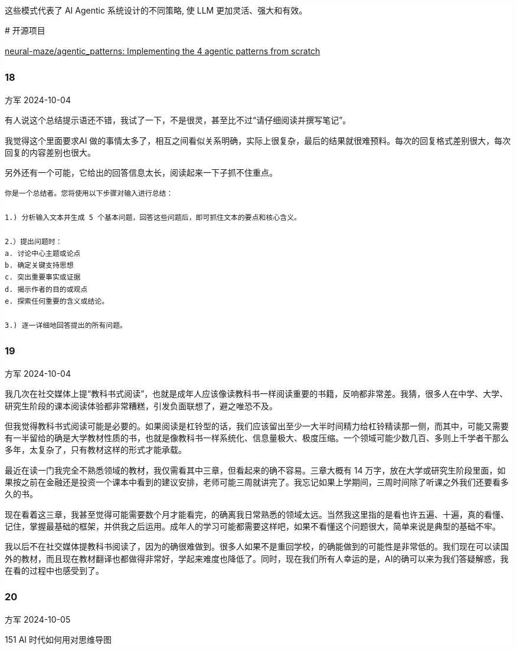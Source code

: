 这些模式代表了 AI Agentic 系统设计的不同策略, 使 LLM 更加灵活、强大和有效。

\# 开源项目

[neural-maze/agentic\_patterns: Implementing the 4 agentic patterns from scratch](https://github.com/neural-maze/agentic_patterns)

### 18

方军 2024-10-04


有人说这个总结提示语还不错，我试了一下，不是很灵，甚至比不过“请仔细阅读并撰写笔记”。

我觉得这个里面要求AI 做的事情太多了，相互之间看似关系明确，实际上很复杂，最后的结果就很难预料。每次的回复格式差别很大，每次回复的内容差别也很大。

另外还有一个可能，它给出的回答信息太长，阅读起来一下子抓不住重点。

```
你是一个总结者。您将使用以下步骤对输入进行总结：

1.) 分析输入文本并生成 5 个基本问题，回答这些问题后，即可抓住文本的要点和核心含义。 

2.）提出问题时： 
a. 讨论中心主题或论点 
b. 确定关键支持思想 
c. 突出重要事实或证据 
d. 揭示作者的目的或观点 
e. 探索任何重要的含义或结论。 

3.) 逐一详细地回答提出的所有问题。
```

### 19

方军 2024-10-04

我几次在社交媒体上提“教科书式阅读”，也就是成年人应该像读教科书一样阅读重要的书籍，反响都非常差。我猜，很多人在中学、大学、研究生阶段的课本阅读体验都非常糟糕，引发负面联想了，避之唯恐不及。

但我觉得教科书式阅读可能是必要的。如果阅读是杠铃型的话，我们应该留出至少一大半时间精力给杠铃精读那一侧，而其中，可能又需要有一半留给的确是大学教材性质的书，也就是像教科书一样系统化、信息量极大、极度压缩。一个领域可能少数几百、多则上千学者干那么多年，太复杂了，只有教材这样的形式才能承载。

最近在读一门我完全不熟悉领域的教材，我仅需看其中三章，但看起来的确不容易。三章大概有 14 万字，放在大学或研究生阶段里面，如果按之前在金融还是投资一个课本中看到的建议安排，老师可能三周就讲完了。我忘记如果上学期间，三周时间除了听课之外我们还要看多久的书。

现在看着这三章，我甚至觉得可能需要数个月才能看完，的确离我日常熟悉的领域太远。当然我这里指的是看也许五遍、十遍，真的看懂、记住，掌握最基础的框架，并供我之后运用。成年人的学习可能都需要这样吧，如果不看懂这个问题很大，简单来说是典型的基础不牢。

我以后不在社交媒体提教科书阅读了，因为的确很难做到。很多人如果不是重回学校，的确能做到的可能性是非常低的。我们现在可以读国外的教材，而且现在教材翻译也都做得非常好，学起来难度也降低了。同时，现在我们所有人幸运的是，AI的确可以来为我们答疑解惑，我在看的过程中也感受到了。



### 20

方军 2024-10-05

151 AI 时代如何用对思维导图
